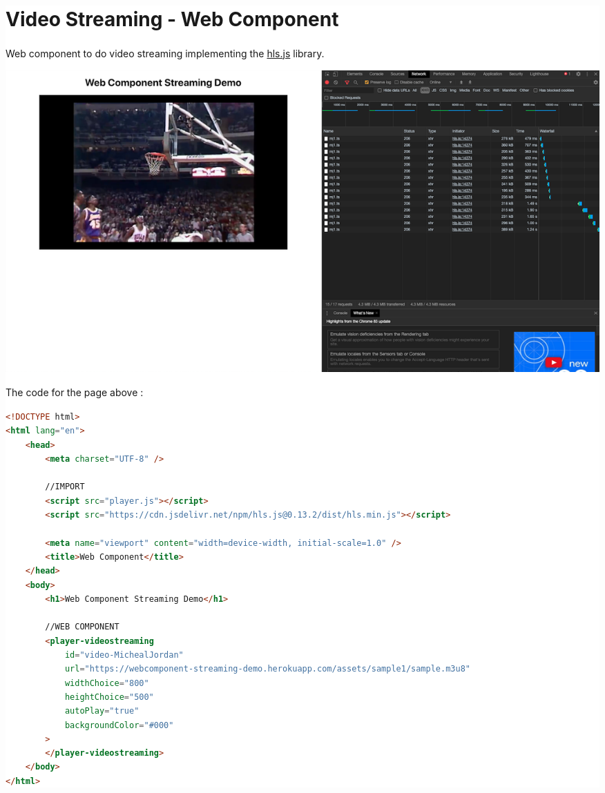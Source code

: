 # Video Streaming - Web Component

Web component to do video streaming implementing the [hls.js](https://github.com/video-dev/hls.js/) library. 

![Video%20Streaming%20Web%20Component%20641db35b487b44a59e612655f182700f/Screen_Shot_2020-06-04_at_13.10.50.png](Video%20Streaming%20Web%20Component%20641db35b487b44a59e612655f182700f/Screen_Shot_2020-06-04_at_13.10.50.png)

The code for the page above :

```html
<!DOCTYPE html>
<html lang="en">
	<head>
		<meta charset="UTF-8" />

		//IMPORT
		<script src="player.js"></script>
		<script src="https://cdn.jsdelivr.net/npm/hls.js@0.13.2/dist/hls.min.js"></script>

		<meta name="viewport" content="width=device-width, initial-scale=1.0" />
		<title>Web Component</title>
	</head>
	<body>
		<h1>Web Component Streaming Demo</h1>

		//WEB COMPONENT
		<player-videostreaming
			id="video-MichealJordan"
			url="https://webcomponent-streaming-demo.herokuapp.com/assets/sample1/sample.m3u8"
			widthChoice="800"
			heightChoice="500"
			autoPlay="true"
			backgroundColor="#000"
		>
		</player-videostreaming>
	</body>
</html>
```
